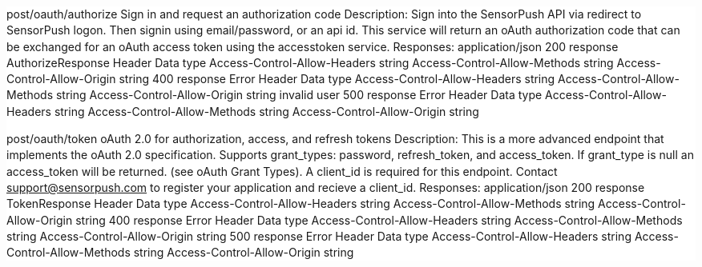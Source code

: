 
post/oauth/authorize
Sign in and request an authorization code
Description:
Sign into the SensorPush API via redirect to SensorPush logon. Then signin using email/password, or an api id. This service will return an oAuth authorization code that can be exchanged for an oAuth access token using the accesstoken service.
Responses:
application/json
200 response
AuthorizeResponse
Header	Data type
Access-Control-Allow-Headers	string
Access-Control-Allow-Methods	string
Access-Control-Allow-Origin	string
400 response
Error
Header	Data type
Access-Control-Allow-Headers	string
Access-Control-Allow-Methods	string
Access-Control-Allow-Origin	string
invalid user
500 response
Error
Header	Data type
Access-Control-Allow-Headers	string
Access-Control-Allow-Methods	string
Access-Control-Allow-Origin	string


post/oauth/token
oAuth 2.0 for authorization, access, and refresh tokens
Description:
This is a more advanced endpoint that implements the oAuth 2.0 specification. Supports grant_types: password, refresh_token, and access_token. If grant_type is null an access_token will be returned. (see oAuth Grant Types). A client_id is required for this endpoint. Contact support@sensorpush.com to register your application and recieve a client_id.
Responses:
application/json
200 response
TokenResponse
Header	Data type
Access-Control-Allow-Headers	string
Access-Control-Allow-Methods	string
Access-Control-Allow-Origin	string
400 response
Error
Header	Data type
Access-Control-Allow-Headers	string
Access-Control-Allow-Methods	string
Access-Control-Allow-Origin	string
500 response
Error
Header	Data type
Access-Control-Allow-Headers	string
Access-Control-Allow-Methods	string
Access-Control-Allow-Origin	string

